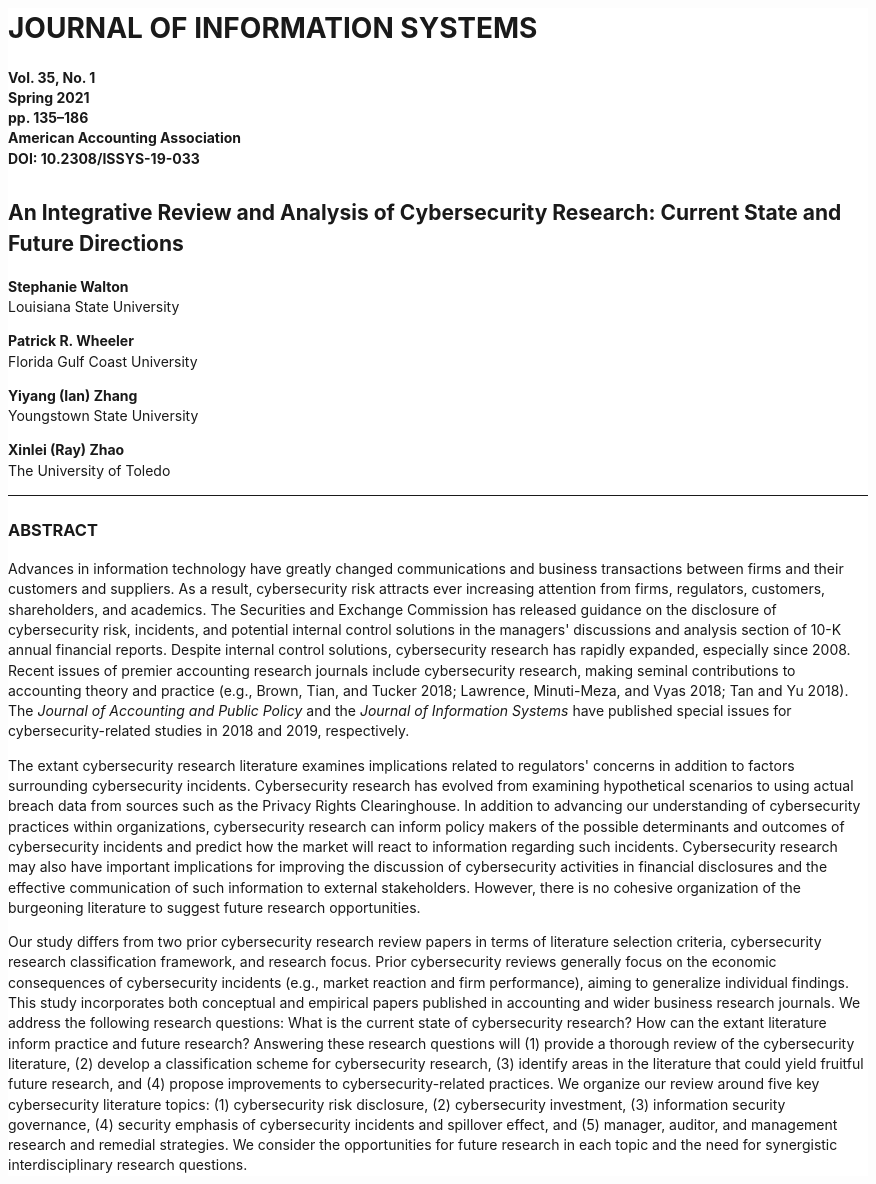 # JOURNAL OF INFORMATION SYSTEMS
**Vol. 35, No. 1**  
**Spring 2021**  
**pp. 135–186**  
**American Accounting Association**  
**DOI: 10.2308/ISSYS-19-033**

## An Integrative Review and Analysis of Cybersecurity Research: Current State and Future Directions

**Stephanie Walton**  
Louisiana State University

**Patrick R. Wheeler**  
Florida Gulf Coast University

**Yiyang (Ian) Zhang**  
Youngstown State University

**Xinlei (Ray) Zhao**  
The University of Toledo

---

### ABSTRACT
Advances in information technology have greatly changed communications and business transactions between firms and their customers and suppliers. As a result, cybersecurity risk attracts ever increasing attention from firms, regulators, customers, shareholders, and academics. The Securities and Exchange Commission has released guidance on the disclosure of cybersecurity risk, incidents, and potential internal control solutions in the managers' discussions and analysis section of 10-K annual financial reports. Despite internal control solutions, cybersecurity research has rapidly expanded, especially since 2008. Recent issues of premier accounting research journals include cybersecurity research, making seminal contributions to accounting theory and practice (e.g., Brown, Tian, and Tucker 2018; Lawrence, Minuti-Meza, and Vyas 2018; Tan and Yu 2018). The *Journal of Accounting and Public Policy* and the *Journal of Information Systems* have published special issues for cybersecurity-related studies in 2018 and 2019, respectively.

The extant cybersecurity research literature examines implications related to regulators' concerns in addition to factors surrounding cybersecurity incidents. Cybersecurity research has evolved from examining hypothetical scenarios to using actual breach data from sources such as the Privacy Rights Clearinghouse. In addition to advancing our understanding of cybersecurity practices within organizations, cybersecurity research can inform policy makers of the possible determinants and outcomes of cybersecurity incidents and predict how the market will react to information regarding such incidents. Cybersecurity research may also have important implications for improving the discussion of cybersecurity activities in financial disclosures and the effective communication of such information to external stakeholders. However, there is no cohesive organization of the burgeoning literature to suggest future research opportunities.

Our study differs from two prior cybersecurity research review papers in terms of literature selection criteria, cybersecurity research classification framework, and research focus. Prior cybersecurity reviews generally focus on the economic consequences of cybersecurity incidents (e.g., market reaction and firm performance), aiming to generalize individual findings. This study incorporates both conceptual and empirical papers published in accounting and wider business research journals. We address the following research questions: What is the current state of cybersecurity research? How can the extant literature inform practice and future research? Answering these research questions will (1) provide a thorough review of the cybersecurity literature, (2) develop a classification scheme for cybersecurity research, (3) identify areas in the literature that could yield fruitful future research, and (4) propose improvements to cybersecurity-related practices. We organize our review around five key cybersecurity literature topics: (1) cybersecurity risk disclosure, (2) cybersecurity investment, (3) information security governance, (4) security emphasis of cybersecurity incidents and spillover effect, and (5) manager, auditor, and management research and remedial strategies. We consider the opportunities for future research in each topic and the need for synergistic interdisciplinary research questions.

